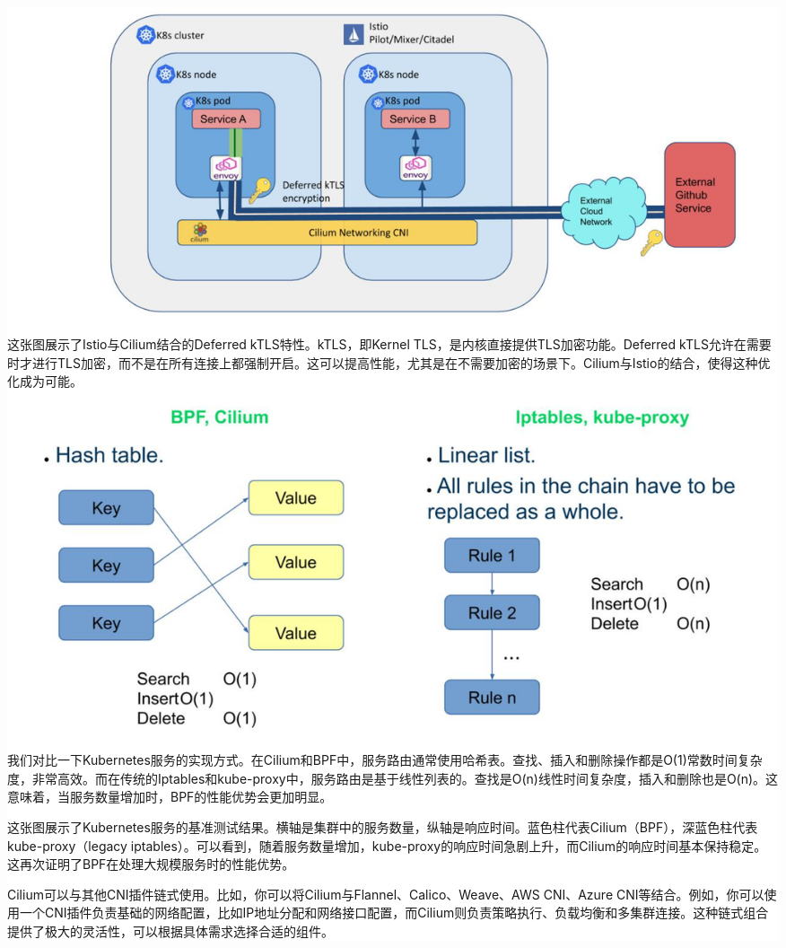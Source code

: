 ![image-20250502133223036](assets/image-20250502133223036.png)

这张图展示了Istio与Cilium结合的Deferred kTLS特性。kTLS，即Kernel TLS，是内核直接提供TLS加密功能。Deferred kTLS允许在需要时才进行TLS加密，而不是在所有连接上都强制开启。这可以提高性能，尤其是在不需要加密的场景下。Cilium与Istio的结合，使得这种优化成为可能。

![image-20250502133245966](assets/image-20250502133245966.png)

我们对比一下Kubernetes服务的实现方式。在Cilium和BPF中，服务路由通常使用哈希表。查找、插入和删除操作都是O(1)常数时间复杂度，非常高效。而在传统的Iptables和kube-proxy中，服务路由是基于线性列表的。查找是O(n)线性时间复杂度，插入和删除也是O(n)。这意味着，当服务数量增加时，BPF的性能优势会更加明显。

这张图展示了Kubernetes服务的基准测试结果。横轴是集群中的服务数量，纵轴是响应时间。蓝色柱代表Cilium（BPF），深蓝色柱代表kube-proxy（legacy iptables）。可以看到，随着服务数量增加，kube-proxy的响应时间急剧上升，而Cilium的响应时间基本保持稳定。这再次证明了BPF在处理大规模服务时的性能优势。

Cilium可以与其他CNI插件链式使用。比如，你可以将Cilium与Flannel、Calico、Weave、AWS CNI、Azure CNI等结合。例如，你可以使用一个CNI插件负责基础的网络配置，比如IP地址分配和网络接口配置，而Cilium则负责策略执行、负载均衡和多集群连接。这种链式组合提供了极大的灵活性，可以根据具体需求选择合适的组件。
